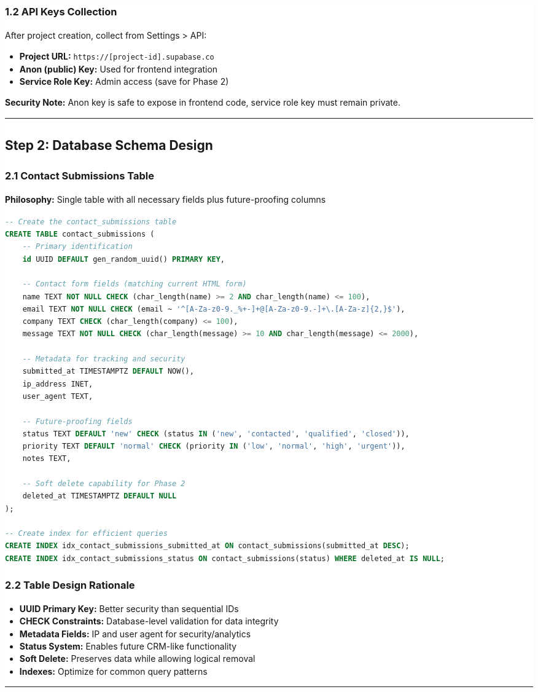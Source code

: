 ### 1.2 API Keys Collection
After project creation, collect from Settings > API:
- **Project URL:** `https://[project-id].supabase.co`
- **Anon (public) Key:** Used for frontend integration
- **Service Role Key:** Admin access (save for Phase 2)

**Security Note:** Anon key is safe to expose in frontend code, service role key must remain private.

---

## Step 2: Database Schema Design

### 2.1 Contact Submissions Table
**Philosophy:** Single table with all necessary fields plus future-proofing columns

```sql
-- Create the contact_submissions table
CREATE TABLE contact_submissions (
    -- Primary identification
    id UUID DEFAULT gen_random_uuid() PRIMARY KEY,
    
    -- Contact form fields (matching current HTML form)
    name TEXT NOT NULL CHECK (char_length(name) >= 2 AND char_length(name) <= 100),
    email TEXT NOT NULL CHECK (email ~ '^[A-Za-z0-9._%+-]+@[A-Za-z0-9.-]+\.[A-Za-z]{2,}$'),
    company TEXT CHECK (char_length(company) <= 100),
    message TEXT NOT NULL CHECK (char_length(message) >= 10 AND char_length(message) <= 2000),
    
    -- Metadata for tracking and security
    submitted_at TIMESTAMPTZ DEFAULT NOW(),
    ip_address INET,
    user_agent TEXT,
    
    -- Future-proofing fields
    status TEXT DEFAULT 'new' CHECK (status IN ('new', 'contacted', 'qualified', 'closed')),
    priority TEXT DEFAULT 'normal' CHECK (priority IN ('low', 'normal', 'high', 'urgent')),
    notes TEXT,
    
    -- Soft delete capability for Phase 2
    deleted_at TIMESTAMPTZ DEFAULT NULL
);

-- Create index for efficient queries
CREATE INDEX idx_contact_submissions_submitted_at ON contact_submissions(submitted_at DESC);
CREATE INDEX idx_contact_submissions_status ON contact_submissions(status) WHERE deleted_at IS NULL;
```

### 2.2 Table Design Rationale
- **UUID Primary Key:** Better security than sequential IDs
- **CHECK Constraints:** Database-level validation for data integrity
- **Metadata Fields:** IP and user agent for security/analytics
- **Status System:** Enables future CRM-like functionality
- **Soft Delete:** Preserves data while allowing logical removal
- **Indexes:** Optimize for common query patterns

---